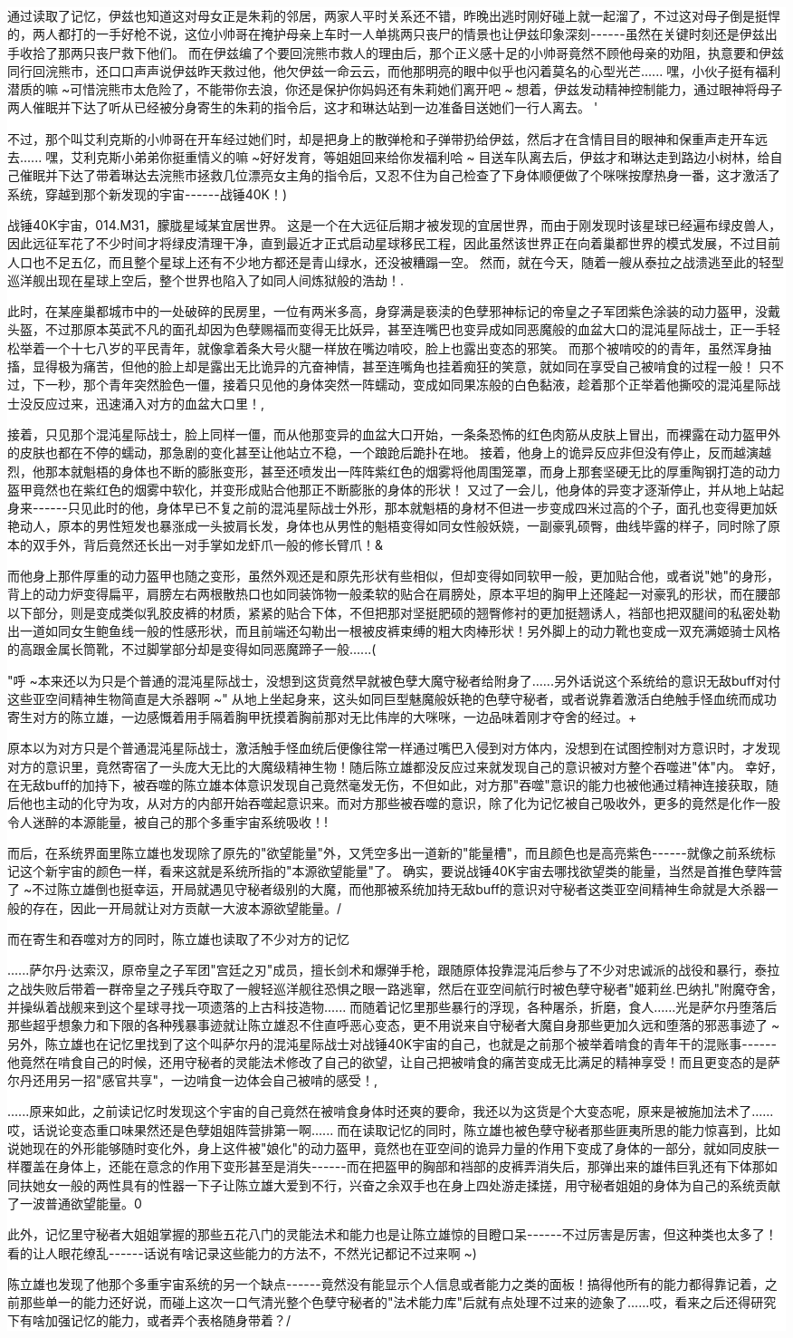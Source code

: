 通过读取了记忆，伊兹也知道这对母女正是朱莉的邻居，两家人平时关系还不错，昨晚出逃时刚好碰上就一起溜了，不过这对母子倒是挺悍的，两人都打的一手好枪不说，这位小帅哥在掩护母亲上车时一人单挑两只丧尸的情景也让伊兹印象深刻------虽然在关键时刻还是伊兹出手收拾了那两只丧尸救下他们。 而在伊兹编了个要回浣熊市救人的理由后，那个正义感十足的小帅哥竟然不顾他母亲的劝阻，执意要和伊兹同行回浣熊市，还口口声声说伊兹昨天救过他，他欠伊兹一命云云，而他那明亮的眼中似乎也闪着莫名的心型光芒...... 嘿，小伙子挺有福利潜质的嘛 ~可惜浣熊市太危险了，不能带你去浪，你还是保护你妈妈还有朱莉她们离开吧 ~ 想着，伊兹发动精神控制能力，通过眼神将母子两人催眠并下达了听从已经被分身寄生的朱莉的指令后，这才和琳达站到一边准备目送她们一行人离去。 '

不过，那个叫艾利克斯的小帅哥在开车经过她们时，却是把身上的散弹枪和子弹带扔给伊兹，然后才在含情目目的眼神和保重声走开车远去...... 嘿，艾利克斯小弟弟你挺重情义的嘛 ~好好发育，等姐姐回来给你发福利哈 ~ 目送车队离去后，伊兹才和琳达走到路边小树林，给自己催眠并下达了带着琳达去浣熊市拯救几位漂亮女主角的指令后，又忍不住为自己检查了下身体顺便做了个咪咪按摩热身一番，这才激活了系统，穿越到那个新发现的宇宙------战锤40K！)

战锤40K宇宙，014.M31，朦胧星域某宜居世界。 这是一个在大远征后期才被发现的宜居世界，而由于刚发现时该星球已经遍布绿皮兽人，因此远征军花了不少时间才将绿皮清理干净，直到最近才正式启动星球移民工程，因此虽然该世界正在向着巢都世界的模式发展，不过目前人口也不足五亿，而且整个星球上还有不少地方都还是青山绿水，还没被糟蹋一空。 然而，就在今天，随着一艘从泰拉之战溃逃至此的轻型巡洋舰出现在星球上空后，整个世界也陷入了如同人间炼狱般的浩劫！.

此时，在某座巢都城市中的一处破碎的民房里，一位有两米多高，身穿满是亵渎的色孽邪神标记的帝皇之子军团紫色涂装的动力盔甲，没戴头盔，不过那原本英武不凡的面孔却因为色孽赐福而变得无比妖异，甚至连嘴巴也变异成如同恶魔般的血盆大口的混沌星际战士，正一手轻松举着一个十七八岁的平民青年，就像拿着条大号火腿一样放在嘴边啃咬，脸上也露出变态的邪笑。 而那个被啃咬的的青年，虽然浑身抽搐，显得极为痛苦，但他的脸上却是露出无比诡异的亢奋神情，甚至连嘴角也挂着痴狂的笑意，就如同在享受自己被啃食的过程一般！ 只不过，下一秒，那个青年突然脸色一僵，接着只见他的身体突然一阵蠕动，变成如同果冻般的白色黏液，趁着那个正举着他撕咬的混沌星际战士没反应过来，迅速涌入对方的血盆大口里！,

接着，只见那个混沌星际战士，脸上同样一僵，而从他那变异的血盆大口开始，一条条恐怖的红色肉筋从皮肤上冒出，而裸露在动力盔甲外的皮肤也都在不停的蠕动，那急剧的变化甚至让他站立不稳，一个踉跄后跪扑在地。 接着，他身上的诡异反应非但没有停止，反而越演越烈，他那本就魁梧的身体也不断的膨胀变形，甚至还喷发出一阵阵紫红色的烟雾将他周围笼罩，而身上那套坚硬无比的厚重陶钢打造的动力盔甲竟然也在紫红色的烟雾中软化，并变形成贴合他那正不断膨胀的身体的形状！ 又过了一会儿，他身体的异变才逐渐停止，并从地上站起身来------只见此时的他，身体早已不复之前的混沌星际战士外形，那本就魁梧的身材不但进一步变成四米过高的个子，面孔也变得更加妖艳动人，原本的男性短发也暴涨成一头披肩长发，身体也从男性的魁梧变得如同女性般妖娆，一副豪乳硕臀，曲线毕露的样子，同时除了原本的双手外，背后竟然还长出一对手掌如龙虾爪一般的修长臂爪！&

而他身上那件厚重的动力盔甲也随之变形，虽然外观还是和原先形状有些相似，但却变得如同软甲一般，更加贴合他，或者说"她"的身形，背上的动力炉变得扁平，肩膀左右两根散热口也如同装饰物一般柔软的贴合在肩膀处，原本平坦的胸甲上还隆起一对豪乳的形状，而在腰部以下部分，则是变成类似乳胶皮裤的材质，紧紧的贴合下体，不但把那对坚挺肥硕的翘臀修衬的更加挺翘诱人，裆部也把双腿间的私密处勒出一道如同女生鲍鱼线一般的性感形状，而且前端还勾勒出一根被皮裤束缚的粗大肉棒形状！另外脚上的动力靴也变成一双充满姬骑士风格的高跟金属长筒靴，不过脚掌部分却是变得如同恶魔蹄子一般......(

"呼 ~本来还以为只是个普通的混沌星际战士，没想到这货竟然早就被色孽大魔守秘者给附身了......另外话说这个系统给的意识无敌buff对付这些亚空间精神生物简直是大杀器啊 ~" 从地上坐起身来，这头如同巨型魅魔般妖艳的色孽守秘者，或者说靠着激活白绝触手怪血统而成功寄生对方的陈立雄，一边感慨着用手隔着胸甲抚摸着胸前那对无比伟岸的大咪咪，一边品味着刚才夺舍的经过。+

原本以为对方只是个普通混沌星际战士，激活触手怪血统后便像往常一样通过嘴巴入侵到对方体内，没想到在试图控制对方意识时，才发现对方的意识里，竟然寄宿了一头庞大无比的大魔级精神生物！随后陈立雄都没反应过来就发现自己的意识被对方整个吞噬进"体"内。 幸好，在无敌buff的加持下，被吞噬的陈立雄本体意识发现自己竟然毫发无伤，不但如此，对方那"吞噬"意识的能力也被他通过精神连接获取，随后他也主动的化守为攻，从对方的内部开始吞噬起意识来。而对方那些被吞噬的意识，除了化为记忆被自己吸收外，更多的竟然是化作一股令人迷醉的本源能量，被自己的那个多重宇宙系统吸收！!

而后，在系统界面里陈立雄也发现除了原先的"欲望能量"外，又凭空多出一道新的"能量槽"，而且颜色也是高亮紫色------就像之前系统标记这个新宇宙的颜色一样，看来这就是系统所指的"本源欲望能量"了。 确实，要说战锤40K宇宙去哪找欲望类的能量，当然是首推色孽阵营了 ~不过陈立雄倒也挺幸运，开局就遇见守秘者级别的大魔，而他那被系统加持无敌buff的意识对守秘者这类亚空间精神生命就是大杀器一般的存在，因此一开局就让对方贡献一大波本源欲望能量。/

而在寄生和吞噬对方的同时，陈立雄也读取了不少对方的记忆

......萨尔丹·达索汉，原帝皇之子军团"宫廷之刃"成员，擅长剑术和爆弹手枪，跟随原体投靠混沌后参与了不少对忠诚派的战役和暴行，泰拉之战失败后带着一群帝皇之子残兵夺取了一艘轻巡洋舰往恐惧之眼一路逃窜，然后在亚空间航行时被色孽守秘者"姬莉丝.巴纳扎"附魔夺舍，并操纵着战舰来到这个星球寻找一项遗落的上古科技造物...... 而随着记忆里那些暴行的浮现，各种屠杀，折磨，食人......光是萨尔丹堕落后那些超乎想象力和下限的各种残暴事迹就让陈立雄忍不住直呼恶心变态，更不用说来自守秘者大魔自身那些更加久远和堕落的邪恶事迹了 ~ 另外，陈立雄也在记忆里找到了这个叫萨尔丹的混沌星际战士对战锤40K宇宙的自己，也就是之前那个被举着啃食的青年干的混账事------他竟然在啃食自己的时候，还用守秘者的灵能法术修改了自己的欲望，让自己把被啃食的痛苦变成无比满足的精神享受！而且更变态的是萨尔丹还用另一招"感官共享"，一边啃食一边体会自己被啃的感受！,

......原来如此，之前读记忆时发现这个宇宙的自己竟然在被啃食身体时还爽的要命，我还以为这货是个大变态呢，原来是被施加法术了......哎，话说论变态重口味果然还是色孽姐姐阵营排第一啊...... 而在读取记忆的同时，陈立雄也被色孽守秘者那些匪夷所思的能力惊喜到，比如说她现在的外形能够随时变化外，身上这件被"娘化"的动力盔甲，竟然也在亚空间的诡异力量的作用下变成了身体的一部分，就如同皮肤一样覆盖在身体上，还能在意念的作用下变形甚至是消失------而在把盔甲的胸部和裆部的皮裤弄消失后，那弹出来的雄伟巨乳还有下体那如同扶她女一般的两性具有的性器一下子让陈立雄大爱到不行，兴奋之余双手也在身上四处游走揉搓，用守秘者姐姐的身体为自己的系统贡献了一波普通欲望能量。0

此外，记忆里守秘者大姐姐掌握的那些五花八门的灵能法术和能力也是让陈立雄惊的目瞪口呆------不过厉害是厉害，但这种类也太多了！看的让人眼花缭乱------话说有啥记录这些能力的方法不，不然光记都记不过来啊 ~)

陈立雄也发现了他那个多重宇宙系统的另一个缺点------竟然没有能显示个人信息或者能力之类的面板！搞得他所有的能力都得靠记着，之前那些单一的能力还好说，而碰上这次一口气清光整个色孽守秘者的"法术能力库"后就有点处理不过来的迹象了......哎，看来之后还得研究下有啥加强记忆的能力，或者弄个表格随身带着？/

